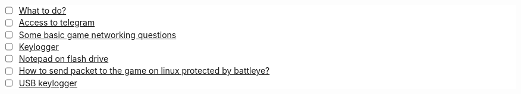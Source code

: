   - [ ] [What to do?](https://www.reddit.com/r/HowToHack/comments/1j6cbgx/what_to_do/)
  - [ ] [Access to telegram](https://www.reddit.com/r/HowToHack/comments/1j6jqhs/access_to_telegram/)
  - [ ] [Some basic game networking questions](https://www.reddit.com/r/HowToHack/comments/1j696u0/some_basic_game_networking_questions/)
  - [ ] [Keylogger](https://www.reddit.com/r/HowToHack/comments/1j6hhu3/keylogger/)
  - [ ] [Notepad on flash drive](https://www.reddit.com/r/HowToHack/comments/1j6e397/notepad_on_flash_drive/)
  - [ ] [How to send packet to the game on linux protected by battleye?](https://www.reddit.com/r/HowToHack/comments/1j66fwp/how_to_send_packet_to_the_game_on_linux_protected/)
  - [ ] [USB keylogger](https://www.reddit.com/r/HowToHack/comments/1j6dfro/usb_keylogger/)
